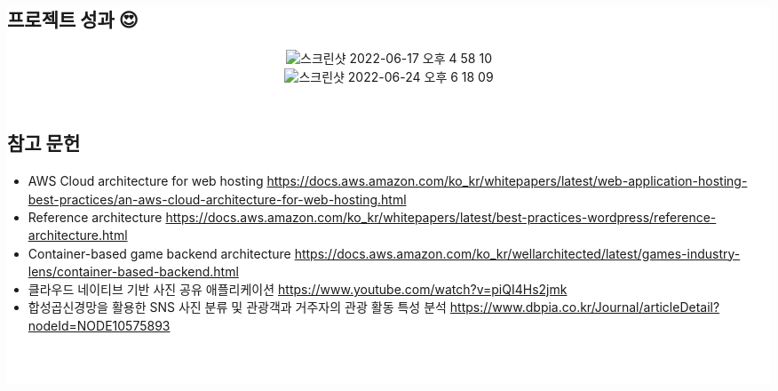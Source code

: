 ## 프로젝트 성과 😍
<div align=center>
<img width="700" alt="스크린샷 2022-06-17 오후 4 58 10" src="https://user-images.githubusercontent.com/70462939/175505201-49521043-ef2d-4c1f-99e1-751b60e77c6d.jpg">

<br />

<img width="700" alt="스크린샷 2022-06-24 오후 6 18 09" src="https://user-images.githubusercontent.com/70462939/175505218-e7b03804-f9d9-470e-b982-b17ab3911670.png">
</div>
<br />

## 참고 문헌

- AWS Cloud architecture for web hosting https://docs.aws.amazon.com/ko_kr/whitepapers/latest/web-application-hosting-best-practices/an-aws-cloud-architecture-for-web-hosting.html
- Reference architecture https://docs.aws.amazon.com/ko_kr/whitepapers/latest/best-practices-wordpress/reference-architecture.html
- Container-based game backend architecture https://docs.aws.amazon.com/ko_kr/wellarchitected/latest/games-industry-lens/container-based-backend.html
- 클라우드 네이티브 기반 사진 공유 애플리케이션 https://www.youtube.com/watch?v=piQI4Hs2jmk
- 합성곱신경망을 활용한 SNS 사진 분류 및 관광객과 거주자의 관광 활동 특성 분석 https://www.dbpia.co.kr/Journal/articleDetail?nodeId=NODE10575893
<br />
<br />
